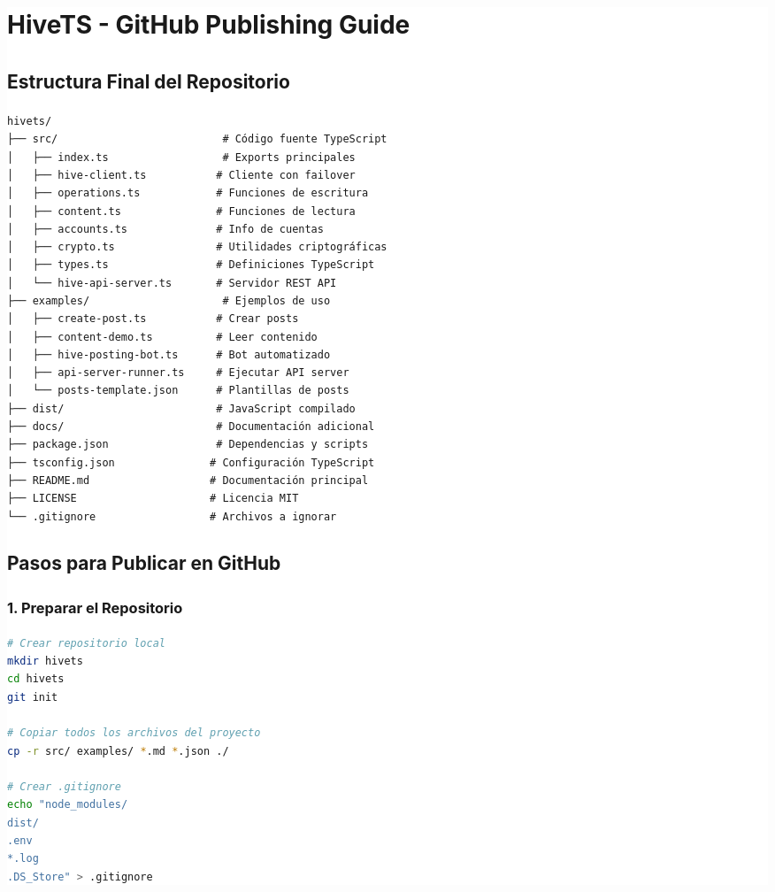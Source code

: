 # HiveTS - GitHub Publishing Guide

## Estructura Final del Repositorio

```
hivets/
├── src/                          # Código fuente TypeScript
│   ├── index.ts                  # Exports principales
│   ├── hive-client.ts           # Cliente con failover
│   ├── operations.ts            # Funciones de escritura
│   ├── content.ts               # Funciones de lectura
│   ├── accounts.ts              # Info de cuentas
│   ├── crypto.ts                # Utilidades criptográficas
│   ├── types.ts                 # Definiciones TypeScript
│   └── hive-api-server.ts       # Servidor REST API
├── examples/                     # Ejemplos de uso
│   ├── create-post.ts           # Crear posts
│   ├── content-demo.ts          # Leer contenido
│   ├── hive-posting-bot.ts      # Bot automatizado
│   ├── api-server-runner.ts     # Ejecutar API server
│   └── posts-template.json      # Plantillas de posts
├── dist/                        # JavaScript compilado
├── docs/                        # Documentación adicional
├── package.json                 # Dependencias y scripts
├── tsconfig.json               # Configuración TypeScript
├── README.md                   # Documentación principal
├── LICENSE                     # Licencia MIT
└── .gitignore                  # Archivos a ignorar
```

## Pasos para Publicar en GitHub

### 1. Preparar el Repositorio

```bash
# Crear repositorio local
mkdir hivets
cd hivets
git init

# Copiar todos los archivos del proyecto
cp -r src/ examples/ *.md *.json ./

# Crear .gitignore
echo "node_modules/
dist/
.env
*.log
.DS_Store" > .gitignore
```

